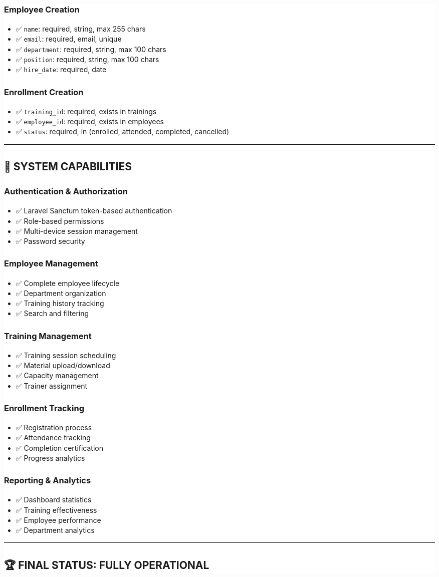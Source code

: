 ### **Employee Creation**
- ✅ `name`: required, string, max 255 chars
- ✅ `email`: required, email, unique
- ✅ `department`: required, string, max 100 chars
- ✅ `position`: required, string, max 100 chars
- ✅ `hire_date`: required, date

### **Enrollment Creation**
- ✅ `training_id`: required, exists in trainings
- ✅ `employee_id`: required, exists in employees
- ✅ `status`: required, in (enrolled, attended, completed, cancelled)

---

## 🎯 **SYSTEM CAPABILITIES**

### **Authentication & Authorization**
- ✅ Laravel Sanctum token-based authentication
- ✅ Role-based permissions
- ✅ Multi-device session management
- ✅ Password security

### **Employee Management**
- ✅ Complete employee lifecycle
- ✅ Department organization
- ✅ Training history tracking
- ✅ Search and filtering

### **Training Management**
- ✅ Training session scheduling
- ✅ Material upload/download
- ✅ Capacity management
- ✅ Trainer assignment

### **Enrollment Tracking**
- ✅ Registration process
- ✅ Attendance tracking
- ✅ Completion certification
- ✅ Progress analytics

### **Reporting & Analytics**
- ✅ Dashboard statistics
- ✅ Training effectiveness
- ✅ Employee performance
- ✅ Department analytics

---

## 🏆 **FINAL STATUS: FULLY OPERATIONAL**
